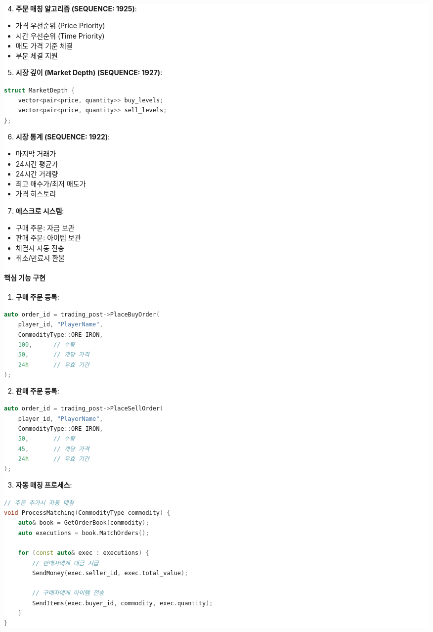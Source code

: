 4. **주문 매칭 알고리즘 (SEQUENCE: 1925)**:
- 가격 우선순위 (Price Priority)
- 시간 우선순위 (Time Priority)
- 매도 가격 기준 체결
- 부분 체결 지원

5. **시장 깊이 (Market Depth) (SEQUENCE: 1927)**:
```cpp
struct MarketDepth {
    vector<pair<price, quantity>> buy_levels;
    vector<pair<price, quantity>> sell_levels;
};
```

6. **시장 통계 (SEQUENCE: 1922)**:
- 마지막 거래가
- 24시간 평균가
- 24시간 거래량
- 최고 매수가/최저 매도가
- 가격 히스토리

7. **에스크로 시스템**:
- 구매 주문: 자금 보관
- 판매 주문: 아이템 보관
- 체결시 자동 전송
- 취소/만료시 환불

#### 핵심 기능 구현

1. **구매 주문 등록**:
```cpp
auto order_id = trading_post->PlaceBuyOrder(
    player_id, "PlayerName",
    CommodityType::ORE_IRON,
    100,      // 수량
    50,       // 개당 가격
    24h       // 유효 기간
);
```

2. **판매 주문 등록**:
```cpp
auto order_id = trading_post->PlaceSellOrder(
    player_id, "PlayerName",
    CommodityType::ORE_IRON,
    50,       // 수량
    45,       // 개당 가격
    24h       // 유효 기간
);
```

3. **자동 매칭 프로세스**:
```cpp
// 주문 추가시 자동 매칭
void ProcessMatching(CommodityType commodity) {
    auto& book = GetOrderBook(commodity);
    auto executions = book.MatchOrders();
    
    for (const auto& exec : executions) {
        // 판매자에게 대금 지급
        SendMoney(exec.seller_id, exec.total_value);
        
        // 구매자에게 아이템 전송
        SendItems(exec.buyer_id, commodity, exec.quantity);
    }
}
```
